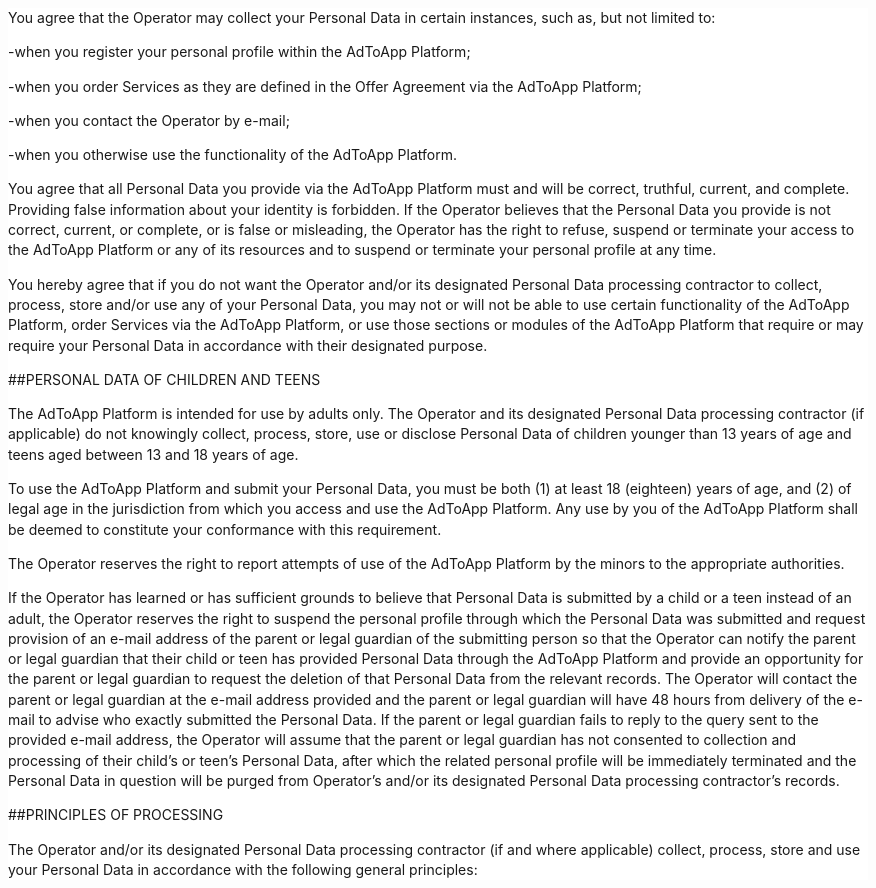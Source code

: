 You agree that the Operator may collect your Personal Data in certain instances, such as, but not limited to:

-when you register your personal profile within the AdToApp Platform;

-when you order Services as they are defined in the Offer Agreement via the AdToApp Platform;

-when you contact the Operator by e-mail;

-when you otherwise use the functionality of the AdToApp Platform.

You agree that all Personal Data you provide via the AdToApp Platform must and will be correct, truthful, current, and complete. Providing false information about your identity is forbidden. If the Operator believes that the Personal Data you provide is not correct, current, or complete, or is false or misleading, the Operator has the right to refuse, suspend or terminate your access to the AdToApp Platform or any of its resources and to suspend or terminate your personal profile at any time.

You hereby agree that if you do not want the Operator and/or its designated Personal Data processing contractor to collect, process, store and/or use any of your Personal Data, you may not or will not be able to use certain functionality of the AdToApp Platform, order Services via the AdToApp Platform, or use those sections or modules of the AdToApp Platform that require or may require your Personal Data in accordance with their designated purpose.

##PERSONAL DATA OF CHILDREN AND TEENS

The AdToApp Platform is intended for use by adults only. The Operator and its designated Personal Data processing contractor (if applicable) do not knowingly collect, process, store, use or disclose Personal Data of children younger than 13 years of age and teens aged between 13 and 18 years of age.

To use the AdToApp Platform and submit your Personal Data, you must be both (1) at least 18 (eighteen) years of age, and (2) of legal age in the jurisdiction from which you access and use the AdToApp Platform. Any use by you of the AdToApp Platform shall be deemed to constitute your conformance with this requirement.

The Operator reserves the right to report attempts of use of the AdToApp Platform by the minors to the appropriate authorities.

If the Operator has learned or has sufficient grounds to believe that Personal Data is submitted by a child or a teen instead of an adult, the Operator reserves the right to suspend the personal profile through which the Personal Data was submitted and request provision of an e-mail address of the parent or legal guardian of the submitting person so that the Operator can notify the parent or legal guardian that their child or teen has provided Personal Data through the AdToApp Platform and provide an opportunity for the parent or legal guardian to request the deletion of that Personal Data from the relevant records. The Operator will contact the parent or legal guardian at the e-mail address provided and the parent or legal guardian will have 48 hours from delivery of the e-mail to advise who exactly submitted the Personal Data. If the parent or legal guardian fails to reply to the query sent to the provided e-mail address, the Operator will assume that the parent or legal guardian has not consented to collection and processing of their child’s or teen’s Personal Data, after which the related personal profile will be immediately terminated and the Personal Data in question will be purged from Operator’s and/or its designated Personal Data processing contractor’s records.

##PRINCIPLES OF PROCESSING

The Operator and/or its designated Personal Data processing contractor (if and where applicable) collect, process, store and use your Personal Data in accordance with the following general principles:
